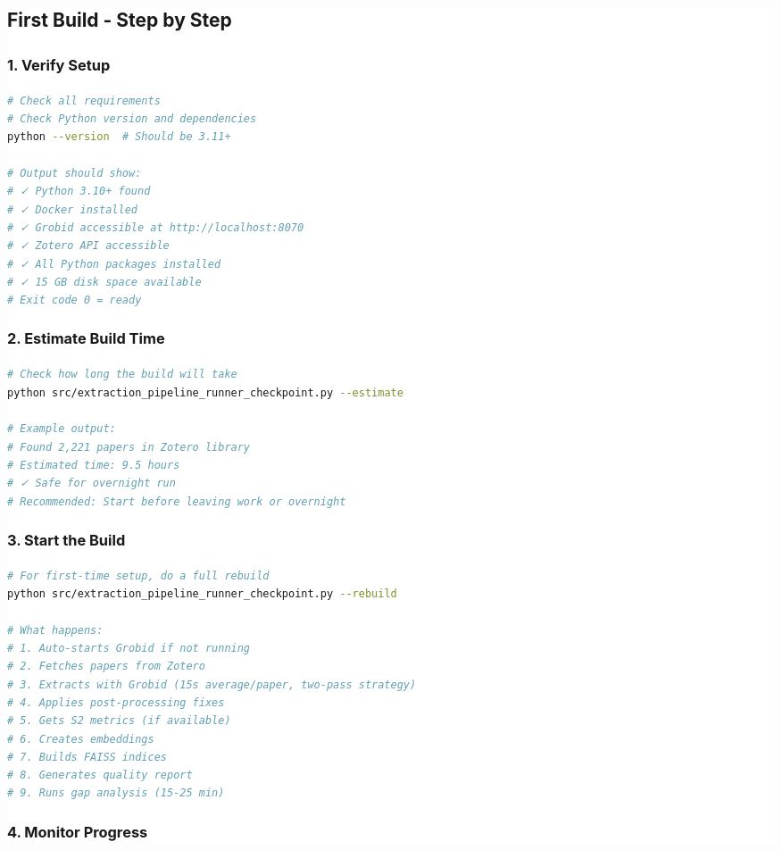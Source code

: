 ## First Build - Step by Step

### 1. Verify Setup

```bash
# Check all requirements
# Check Python version and dependencies
python --version  # Should be 3.11+

# Output should show:
# ✓ Python 3.10+ found
# ✓ Docker installed
# ✓ Grobid accessible at http://localhost:8070
# ✓ Zotero API accessible
# ✓ All Python packages installed
# ✓ 15 GB disk space available
# Exit code 0 = ready
```

### 2. Estimate Build Time

```bash
# Check how long the build will take
python src/extraction_pipeline_runner_checkpoint.py --estimate

# Example output:
# Found 2,221 papers in Zotero library
# Estimated time: 9.5 hours
# ✓ Safe for overnight run
# Recommended: Start before leaving work or overnight
```

### 3. Start the Build

```bash
# For first-time setup, do a full rebuild
python src/extraction_pipeline_runner_checkpoint.py --rebuild

# What happens:
# 1. Auto-starts Grobid if not running
# 2. Fetches papers from Zotero
# 3. Extracts with Grobid (15s average/paper, two-pass strategy)
# 4. Applies post-processing fixes
# 5. Gets S2 metrics (if available)
# 6. Creates embeddings
# 7. Builds FAISS indices
# 8. Generates quality report
# 9. Runs gap analysis (15-25 min)
```

### 4. Monitor Progress
